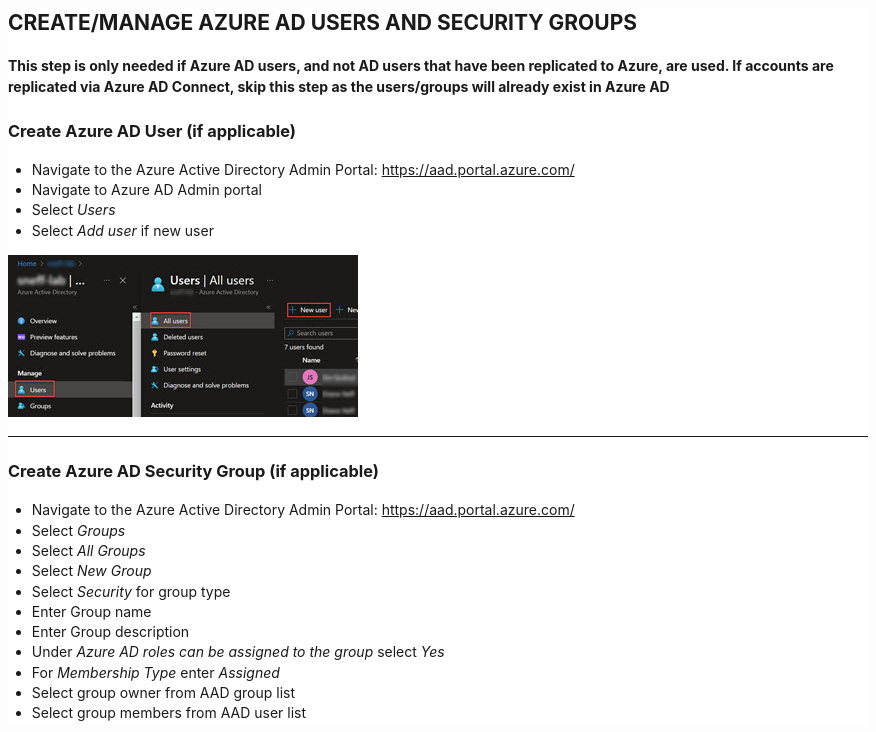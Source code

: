 
## CREATE/MANAGE AZURE AD USERS AND SECURITY GROUPS

**This step is only needed if Azure AD users, and not AD users that have been replicated to Azure, are used. If accounts are replicated via Azure AD Connect, skip this step as the users/groups will already exist in Azure AD**

### Create Azure AD User (if applicable)

- Navigate to the Azure Active Directory Admin Portal: https://aad.portal.azure.com/
- Navigate to Azure AD Admin portal
- Select *Users*
- Select *Add user* if new user

![Create Azure AD User](images/create-user.jpg)

---

### Create Azure AD Security Group (if applicable)

- Navigate to the Azure Active Directory Admin Portal: https://aad.portal.azure.com/
- Select *Groups*
- Select *All Groups*
- Select *New Group*
- Select *Security* for group type
- Enter Group name
- Enter Group description
- Under *Azure AD roles can be assigned to the group* select *Yes*
- For *Membership Type* enter *Assigned*
- Select group owner from AAD group list
- Select group members from AAD user list

